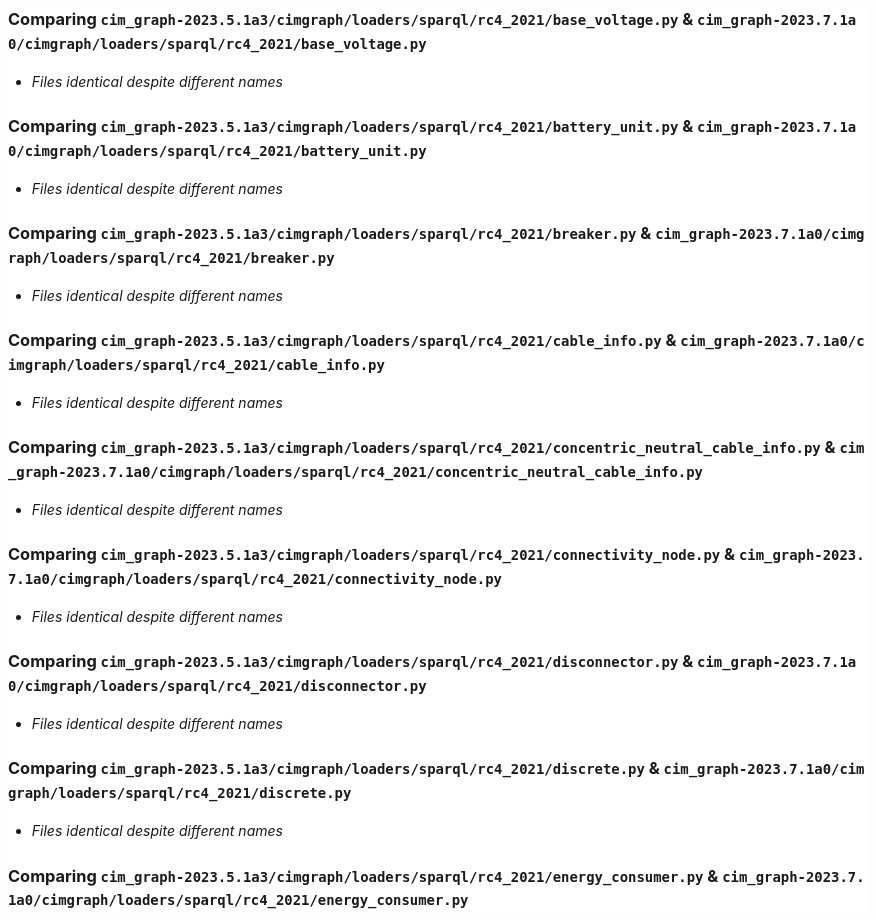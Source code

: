 ### Comparing `cim_graph-2023.5.1a3/cimgraph/loaders/sparql/rc4_2021/base_voltage.py` & `cim_graph-2023.7.1a0/cimgraph/loaders/sparql/rc4_2021/base_voltage.py`

 * *Files identical despite different names*

### Comparing `cim_graph-2023.5.1a3/cimgraph/loaders/sparql/rc4_2021/battery_unit.py` & `cim_graph-2023.7.1a0/cimgraph/loaders/sparql/rc4_2021/battery_unit.py`

 * *Files identical despite different names*

### Comparing `cim_graph-2023.5.1a3/cimgraph/loaders/sparql/rc4_2021/breaker.py` & `cim_graph-2023.7.1a0/cimgraph/loaders/sparql/rc4_2021/breaker.py`

 * *Files identical despite different names*

### Comparing `cim_graph-2023.5.1a3/cimgraph/loaders/sparql/rc4_2021/cable_info.py` & `cim_graph-2023.7.1a0/cimgraph/loaders/sparql/rc4_2021/cable_info.py`

 * *Files identical despite different names*

### Comparing `cim_graph-2023.5.1a3/cimgraph/loaders/sparql/rc4_2021/concentric_neutral_cable_info.py` & `cim_graph-2023.7.1a0/cimgraph/loaders/sparql/rc4_2021/concentric_neutral_cable_info.py`

 * *Files identical despite different names*

### Comparing `cim_graph-2023.5.1a3/cimgraph/loaders/sparql/rc4_2021/connectivity_node.py` & `cim_graph-2023.7.1a0/cimgraph/loaders/sparql/rc4_2021/connectivity_node.py`

 * *Files identical despite different names*

### Comparing `cim_graph-2023.5.1a3/cimgraph/loaders/sparql/rc4_2021/disconnector.py` & `cim_graph-2023.7.1a0/cimgraph/loaders/sparql/rc4_2021/disconnector.py`

 * *Files identical despite different names*

### Comparing `cim_graph-2023.5.1a3/cimgraph/loaders/sparql/rc4_2021/discrete.py` & `cim_graph-2023.7.1a0/cimgraph/loaders/sparql/rc4_2021/discrete.py`

 * *Files identical despite different names*

### Comparing `cim_graph-2023.5.1a3/cimgraph/loaders/sparql/rc4_2021/energy_consumer.py` & `cim_graph-2023.7.1a0/cimgraph/loaders/sparql/rc4_2021/energy_consumer.py`
